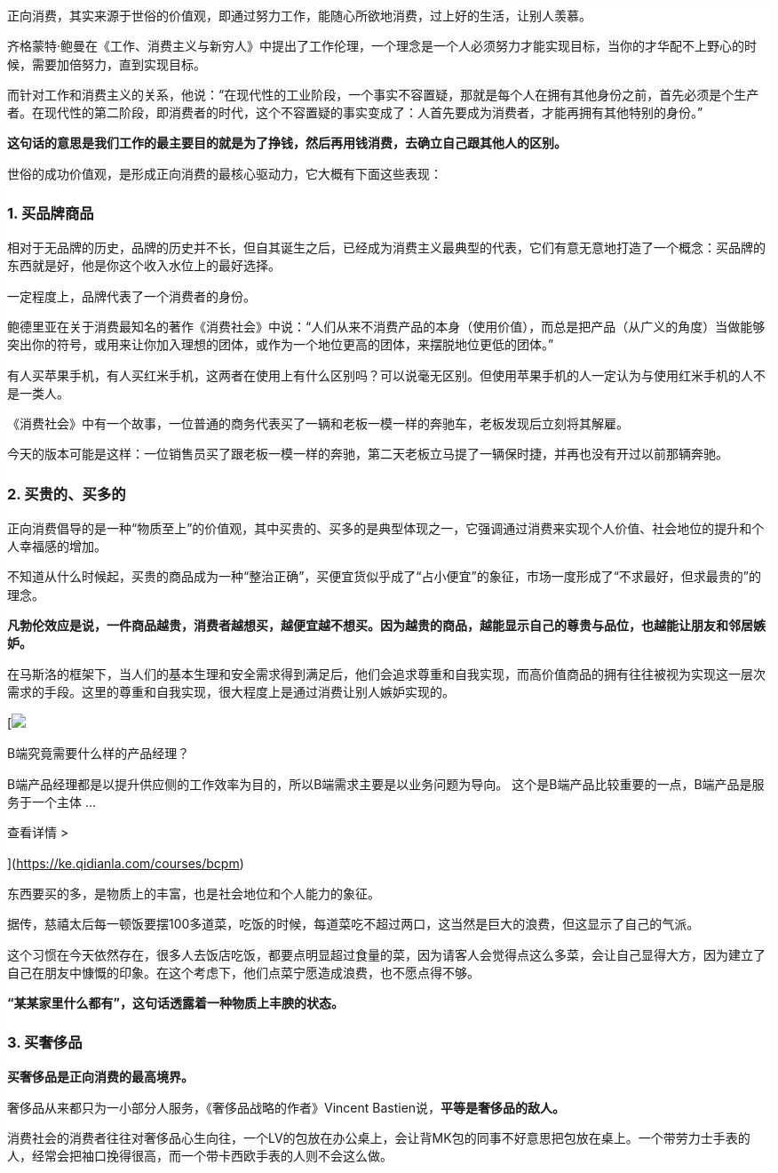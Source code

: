 正向消费，其实来源于世俗的价值观，即通过努力工作，能随心所欲地消费，过上好的生活，让别人羡慕。

齐格蒙特·鲍曼在《工作、消费主义与新穷人》中提出了工作伦理，一个理念是一个人必须努力才能实现目标，当你的才华配不上野心的时候，需要加倍努力，直到实现目标。

而针对工作和消费主义的关系，他说：“在现代性的工业阶段，一个事实不容置疑，那就是每个人在拥有其他身份之前，首先必须是个生产者。在现代性的第二阶段，即消费者的时代，这个不容置疑的事实变成了：人首先要成为消费者，才能再拥有其他特别的身份。”

**这句话的意思是我们工作的最主要目的就是为了挣钱，然后再用钱消费，去确立自己跟其他人的区别。**

世俗的成功价值观，是形成正向消费的最核心驱动力，它大概有下面这些表现：

### **1\. 买品牌商品**

相对于无品牌的历史，品牌的历史并不长，但自其诞生之后，已经成为消费主义最典型的代表，它们有意无意地打造了一个概念：买品牌的东西就是好，他是你这个收入水位上的最好选择。

一定程度上，品牌代表了一个消费者的身份。

鲍德里亚在关于消费最知名的著作《消费社会》中说：“人们从来不消费产品的本身（使用价值），而总是把产品（从广义的角度）当做能够突出你的符号，或用来让你加入理想的团体，或作为一个地位更高的团体，来摆脱地位更低的团体。”

有人买苹果手机，有人买红米手机，这两者在使用上有什么区别吗？可以说毫无区别。但使用苹果手机的人一定认为与使用红米手机的人不是一类人。

《消费社会》中有一个故事，一位普通的商务代表买了一辆和老板一模一样的奔驰车，老板发现后立刻将其解雇。

今天的版本可能是这样：一位销售员买了跟老板一模一样的奔驰，第二天老板立马提了一辆保时捷，并再也没有开过以前那辆奔驰。

### **2\. 买贵的、买多的**

正向消费倡导的是一种“物质至上”的价值观，其中买贵的、买多的是典型体现之一，它强调通过消费来实现个人价值、社会地位的提升和个人幸福感的增加。

不知道从什么时候起，买贵的商品成为一种“整治正确”，买便宜货似乎成了“占小便宜”的象征，市场一度形成了“不求最好，但求最贵的”的理念。

**凡勃伦效应是说，一件商品越贵，消费者越想买，越便宜越不想买。因为越贵的商品，越能显示自己的尊贵与品位，也越能让朋友和邻居嫉妒。**

在马斯洛的框架下，当人们的基本生理和安全需求得到满足后，他们会追求尊重和自我实现，而高价值商品的拥有往往被视为实现这一层次需求的手段。这里的尊重和自我实现，很大程度上是通过消费让别人嫉妒实现的。

[![](https://image.woshipm.com/2023/08/02/f7cafd68-30e3-11ee-9da3-00163e0b5ff3.png)

B端究竟需要什么样的产品经理？

B端产品经理都是以提升供应侧的工作效率为目的，所以B端需求主要是以业务问题为导向。 这个是B端产品比较重要的一点，B端产品是服务于一个主体 ...

查看详情 >

](https://ke.qidianla.com/courses/bcpm)

东西要买的多，是物质上的丰富，也是社会地位和个人能力的象征。

据传，慈禧太后每一顿饭要摆100多道菜，吃饭的时候，每道菜吃不超过两口，这当然是巨大的浪费，但这显示了自己的气派。

这个习惯在今天依然存在，很多人去饭店吃饭，都要点明显超过食量的菜，因为请客人会觉得点这么多菜，会让自己显得大方，因为建立了自己在朋友中慷慨的印象。在这个考虑下，他们点菜宁愿造成浪费，也不愿点得不够。

**“某某家里什么都有”，这句话透露着一种物质上丰腴的状态。**

### **3\. 买奢侈品**

**买奢侈品是正向消费的最高境界。**

奢侈品从来都只为一小部分人服务，《奢侈品战略的作者》Vincent Bastien说，**平等是奢侈品的敌人。**

消费社会的消费者往往对奢侈品心生向往，一个LV的包放在办公桌上，会让背MK包的同事不好意思把包放在桌上。一个带劳力士手表的人，经常会把袖口挽得很高，而一个带卡西欧手表的人则不会这么做。
